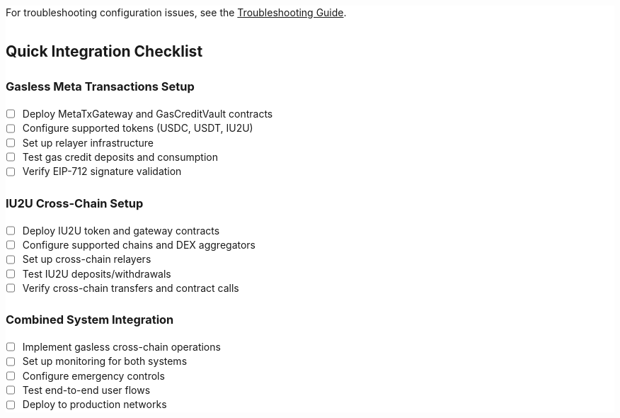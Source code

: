 For troubleshooting configuration issues, see the [Troubleshooting Guide](../resources/troubleshooting.md).

## Quick Integration Checklist

### Gasless Meta Transactions Setup
- [ ] Deploy MetaTxGateway and GasCreditVault contracts
- [ ] Configure supported tokens (USDC, USDT, IU2U)
- [ ] Set up relayer infrastructure
- [ ] Test gas credit deposits and consumption
- [ ] Verify EIP-712 signature validation

### IU2U Cross-Chain Setup
- [ ] Deploy IU2U token and gateway contracts
- [ ] Configure supported chains and DEX aggregators
- [ ] Set up cross-chain relayers
- [ ] Test IU2U deposits/withdrawals
- [ ] Verify cross-chain transfers and contract calls

### Combined System Integration
- [ ] Implement gasless cross-chain operations
- [ ] Set up monitoring for both systems
- [ ] Configure emergency controls
- [ ] Test end-to-end user flows
- [ ] Deploy to production networks
